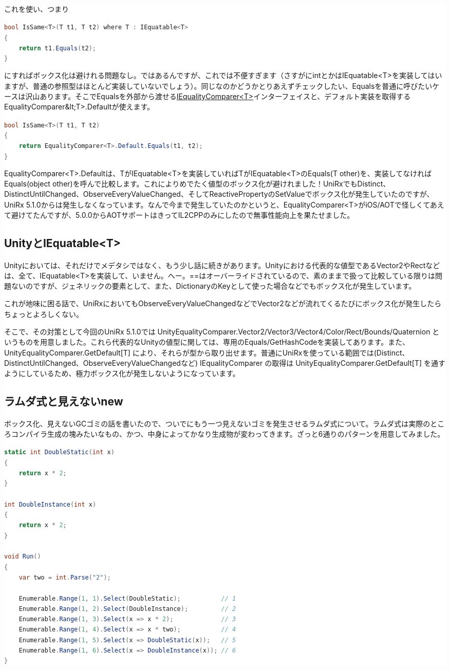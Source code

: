 これを使い、つまり

```csharp
bool IsSame<T>(T t1, T t2) where T : IEquatable<T>
{
    return t1.Equals(t2);
}
```

にすればボックス化は避けれる問題なし。ではあるんですが、これでは不便すぎます（さすがにintとかはIEquatable&lt;T>を実装してはいますが、普通の参照型はほとんど実装していないでしょう）。同じなのかどうかとりあえずチェックしたい、Equalsを普通に呼びたいケースは沢山あります。そこでEqualsを外部から渡せる[IEqualityComparer&lt;T>](https://msdn.microsoft.com/ja-jp/library/ms132151(v=vs.110).aspx)インターフェイスと、デフォルト実装を取得するEqualityComparer&lt;T>.Defaultが使えます。

```csharp
bool IsSame<T>(T t1, T t2)
{
    return EqualityComparer<T>.Default.Equals(t1, t2);
}
```

EqualityComparer&lt;T>.Defaultは、TがIEquatable&lt;T&gt;を実装していればTがIEquatable&lt;T&gt;のEquals(T other)を、実装してなければEquals(object other)を呼んで比較します。これによりめでたく値型のボックス化が避けれました！UniRxでもDistinct、DistinctUntilChanged、ObserveEveryValueChanged、そしてReactivePropertyのSetValueでボックス化が発生していたのですが、UniRx 5.1.0からは発生しなくなっています。なんで今まで発生していたのかというと、EqualityComparer&lt;T>がiOS/AOTで怪しくてあえて避けてたんですが、5.0.0からAOTサポートはきってIL2CPPのみにしたので無事性能向上を果たせました。

UnityとIEquatable&lt;T>
---
Unityにおいては、それだけでメデタシではなく、もう少し話に続きがあります。Unityにおける代表的な値型であるVector2やRectなどは、全て、IEquatable&lt;T&gt;を実装して、いません。へー。==はオーバーライドされているので、素のままで扱って比較している限りは問題ないのですが、ジェネリックの要素として、また、DictionaryのKeyとして使った場合などでもボックス化が発生しています。

これが地味に困る話で、UniRxにおいてもObserveEveryValueChangedなどでVector2などが流れてくるたびにボックス化が発生したらちょっとよろしくない。

そこで、その対策として今回のUniRx 5.1.0では UnityEqualityComparer.Vector2/Vector3/Vector4/Color/Rect/Bounds/Quaternion というものを用意しました。これら代表的なUnityの値型に関しては、専用のEquals/GetHashCodeを実装してあります。また、 UnityEqualityComparer.GetDefault[T] により、それらが型から取り出せます。普通にUniRxを使っている範囲では(Distinct、DistinctUntilChanged、ObserveEveryValueChangedなど) IEqualityComparer の取得は UnityEqualityComparer.GetDefault[T] を通すようにしているため、極力ボックス化が発生しないようになっています。

ラムダ式と見えないnew
---
ボックス化、見えないGCゴミの話を書いたので、ついでにもう一つ見えないゴミを発生させるラムダ式について。ラムダ式は実際のところコンパイラ生成の塊みたいなもの、かつ、中身によってかなり生成物が変わってきます。ざっと6通りのパターンを用意してみました。

```csharp
static int DoubleStatic(int x)
{
    return x * 2;
}

int DoubleInstance(int x)
{
    return x * 2;
}

void Run()
{
    var two = int.Parse("2");

    Enumerable.Range(1, 1).Select(DoubleStatic);           // 1
    Enumerable.Range(1, 2).Select(DoubleInstance);         // 2
    Enumerable.Range(1, 3).Select(x => x * 2);             // 3
    Enumerable.Range(1, 4).Select(x => x * two);           // 4
    Enumerable.Range(1, 5).Select(x => DoubleStatic(x));   // 5
    Enumerable.Range(1, 6).Select(x => DoubleInstance(x)); // 6
}
```
